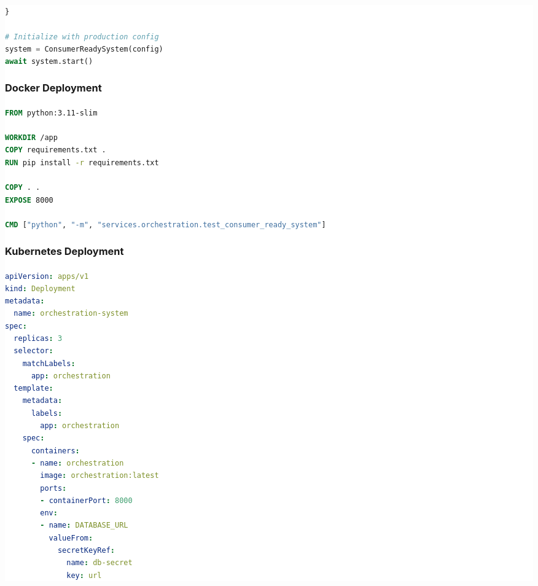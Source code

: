 ```python
}

# Initialize with production config
system = ConsumerReadySystem(config)
await system.start()
```

### Docker Deployment

```dockerfile
FROM python:3.11-slim

WORKDIR /app
COPY requirements.txt .
RUN pip install -r requirements.txt

COPY . .
EXPOSE 8000

CMD ["python", "-m", "services.orchestration.test_consumer_ready_system"]
```

### Kubernetes Deployment

```yaml
apiVersion: apps/v1
kind: Deployment
metadata:
  name: orchestration-system
spec:
  replicas: 3
  selector:
    matchLabels:
      app: orchestration
  template:
    metadata:
      labels:
        app: orchestration
    spec:
      containers:
      - name: orchestration
        image: orchestration:latest
        ports:
        - containerPort: 8000
        env:
        - name: DATABASE_URL
          valueFrom:
            secretKeyRef:
              name: db-secret
              key: url
```
